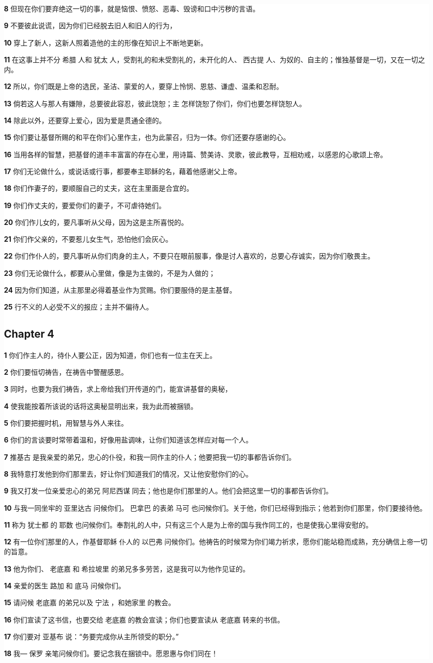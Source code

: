 **8** 但现在你们要弃绝这一切的事，就是恼恨、愤怒、恶毒、毁谤和口中污秽的言语。

**9** 不要彼此说谎，因为你们已经脱去旧人和旧人的行为，

**10** 穿上了新人，这新人照着造他的主的形像在知识上不断地更新。

**11** 在这事上并不分 希腊 人和 犹太 人，受割礼的和未受割礼的，未开化的人、 西古提 人、为奴的、自主的；惟独基督是一切，又在一切之内。

**12** 所以，你们既是上帝的选民，圣洁、蒙爱的人，要穿上怜悯、恩慈、谦虚、温柔和忍耐。

**13** 倘若这人与那人有嫌隙，总要彼此容忍，彼此饶恕；主 怎样饶恕了你们，你们也要怎样饶恕人。

**14** 除此以外，还要穿上爱心，因为爱是贯通全德的。

**15** 你们要让基督所赐的和平在你们心里作主，也为此蒙召，归为一体。你们还要存感谢的心。

**16** 当用各样的智慧，把基督的道丰丰富富的存在心里，用诗篇、赞美诗、灵歌，彼此教导，互相劝戒，以感恩的心歌颂上帝。

**17** 你们无论做什么，或说话或行事，都要奉主耶稣的名，藉着他感谢父上帝。

**18** 你们作妻子的，要顺服自己的丈夫，这在主里面是合宜的。

**19** 你们作丈夫的，要爱你们的妻子，不可虐待她们。

**20** 你们作儿女的，要凡事听从父母，因为这是主所喜悦的。

**21** 你们作父亲的，不要惹儿女生气，恐怕他们会灰心。

**22** 你们作仆人的，要凡事听从你们肉身的主人，不要只在眼前服事，像是讨人喜欢的，总要心存诚实，因为你们敬畏主。

**23** 你们无论做什么，都要从心里做，像是为主做的，不是为人做的；

**24** 因为你们知道，从主那里必得着基业作为赏赐。你们要服侍的是主基督。

**25** 行不义的人必受不义的报应；主并不偏待人。

## Chapter 4

**1** 你们作主人的，待仆人要公正，因为知道，你们也有一位主在天上。

**2** 你们要恒切祷告，在祷告中警醒感恩。

**3** 同时，也要为我们祷告，求上帝给我们开传道的门，能宣讲基督的奥秘，

**4** 使我能按着所该说的话将这奥秘显明出来，我为此而被捆锁。

**5** 你们要把握时机，用智慧与外人来往。

**6** 你们的言谈要时常带着温和，好像用盐调味，让你们知道该怎样应对每一个人。

**7** 推基古 是我亲爱的弟兄，忠心的仆役，和我一同作主的仆人；他要把我一切的事都告诉你们。

**8** 我特意打发他到你们那里去，好让你们知道我们的情况，又让他安慰你们的心。

**9** 我又打发一位亲爱忠心的弟兄 阿尼西谋 同去；他也是你们那里的人。他们会把这里一切的事都告诉你们。

**10** 与我一同坐牢的 亚里达古 问候你们。 巴拿巴 的表弟 马可 也问候你们。关于他，你们已经得到指示；他若到你们那里，你们要接待他。

**11** 称为 犹士都 的 耶数 也问候你们。奉割礼的人中，只有这三个人是为上帝的国与我作同工的，也是使我心里得安慰的。

**12** 有一位你们那里的人，作基督耶稣 仆人的 以巴弗 问候你们。他祷告的时候常为你们竭力祈求，愿你们能站稳而成熟，充分确信上帝一切的旨意。

**13** 他为你们、 老底嘉 和 希拉坡里 的弟兄多多劳苦，这是我可以为他作见证的。

**14** 亲爱的医生 路加 和 底马 问候你们。

**15** 请问候 老底嘉 的弟兄以及 宁法 ，和她家里 的教会。

**16** 你们宣读了这书信，也要交给 老底嘉 的教会宣读；你们也要宣读从 老底嘉 转来的书信。

**17** 你们要对 亚基布 说：“务要完成你从主所领受的职分。”

**18** 我— 保罗 亲笔问候你们。要记念我在捆锁中。愿恩惠与你们同在！

